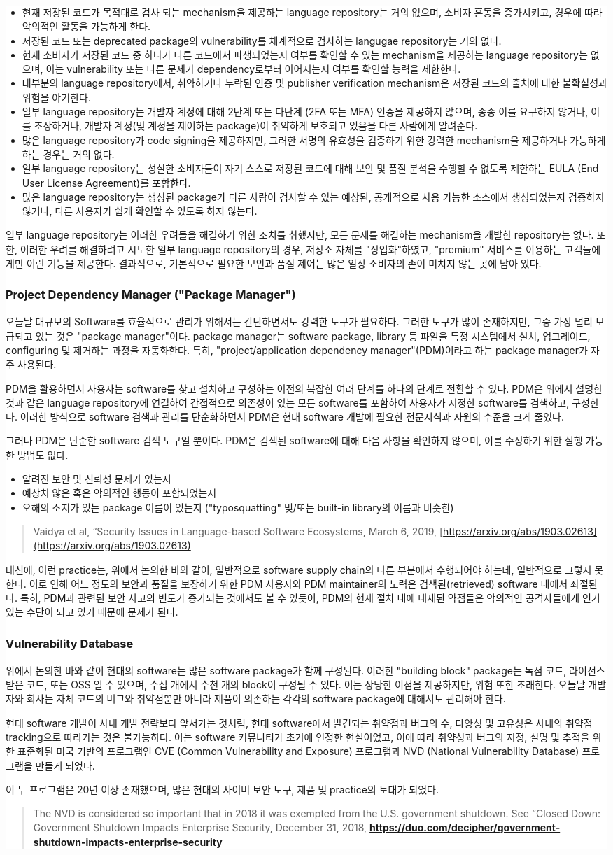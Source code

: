 * 현재 저장된 코드가 목적대로 검사 되는 mechanism을 제공하는 language repository는 거의 없으며, 소비자 혼동을 증가시키고, 경우에 따라 악의적인 활동을 가능하게 한다. 
* 저장된 코드 또는 deprecated package의 vulnerability를 체계적으로 검사하는 langugae repository는 거의 없다. 
* 현재 소비자가 저장된 코드 중 하나가 다른 코드에서 파생되었는지 여부를 확인할 수 있는 mechanism을 제공하는 language repository는 없으며, 이는 vulnerability 또는 다른 문제가 dependency로부터 이어지는지 여부를 확인할 능력을 제한한다. 
* 대부분의 language repository에서, 취약하거나 누락된 인증 및 publisher verification mechanism은 저장된 코드의 출처에 대한 불확실성과 위험을 야기한다. 
* 일부 language repository는 개발자 계정에 대해 2단계 또는 다단계 \(2FA 또는 MFA\) 인증을 제공하지 않으며, 종종 이를 요구하지 않거나, 이를 조장하거나, 개발자 계정\(및 계정을 제어하는 package\)이 취약하게 보호되고 있음을 다른 사람에게 알려준다. 
* 많은 language repository가 code signing을 제공하지만, 그러한 서명의 유효성을 검증하기 위한 강력한 mechanism을 제공하거나 가능하게 하는 경우는 거의 없다. 
* 일부 language repository는 성실한 소비자들이 자기 스스로 저장된 코드에 대해 보안 및 품질 분석을 수행할 수 없도록 제한하는 EULA \(End User License Agreement\)를 포함한다. 
* 많은 language repository는 생성된 package가 다른 사람이 검사할 수 있는 예상된, 공개적으로 사용 가능한 소스에서 생성되었는지 검증하지 않거나, 다른 사용자가 쉽게 확인할 수 있도록 하지 않는다. 

일부 language repository는 이러한 우려들을 해결하기 위한 조치를 취했지만, 모든 문제를 해결하는 mechanism을 개발한 repository는 없다. 또한, 이러한 우려를 해결하려고 시도한 일부 language repository의 경우, 저장소 자체를 "상업화"하였고, "premium" 서비스를 이용하는 고객들에게만 이런 기능을 제공한다. 결과적으로, 기본적으로 필요한 보안과 품질 제어는 많은 일상 소비자의 손이 미치지 않는 곳에 남아 있다. 

### Project Dependency Manager \("Package Manager"\)

오늘날 대규모의 Software를 효율적으로 관리가 위해서는 간단하면서도 강력한 도구가 필요하다. 그러한 도구가 많이 존재하지만, 그중 가장 널리 보급되고 있는 것은 "package manager"이다. package manager는 software package, library 등 파일을 특정 시스템에서 설치, 업그레이드, configuring 및 제거하는 과정을 자동화한다. 특히, "project/application dependency manager"\(PDM\)이라고 하는 package manager가 자주 사용된다. 

PDM을 활용하면서 사용자는 software를 찾고 설치하고 구성하는 이전의 복잡한 여러 단계를 하나의 단계로 전환할 수 있다. PDM은 위에서 설명한 것과 같은 language repository에 연결하여 간접적으로 의존성이 있는 모든 software를 포함하여 사용자가 지정한 software를 검색하고, 구성한다. 이러한 방식으로 software 검색과 관리를 단순화하면서 PDM은 현대 software 개발에 필요한 전문지식과 자원의 수준을 크게 줄였다. 

그러나 PDM은 단순한 software 검색 도구일 뿐이다. PDM은 검색된 software에 대해 다음 사항을 확인하지 않으며, 이를 수정하기 위한 실행 가능한 방법도 없다. 

* 알려진 보안 및 신뢰성 문제가 있는지
* 예상치 않은 혹은 악의적인 행동이 포함되었는지
* 오해의 소지가 있는 package 이름이 있는지 \("typosquatting" 및/또는 built-in library의 이름과 비슷한\) 

> Vaidya et al, “Security Issues in Language-based Software Ecosystems, March 6, 2019, [https://arxiv.org/abs/1903.02613](https://arxiv.org/abs/1903.02613)

대신에, 이런 practice는, 위에서 논의한 바와 같이, 일반적으로 software supply chain의 다른 부분에서 수행되어야 하는데, 일반적으로 그렇지 못한다. 이로 인해 어느 정도의 보안과 품질을 보장하기 위한 PDM 사용자와 PDM maintainer의 노력은 검색된\(retrieved\) software 내에서 좌절된다. 특히, PDM과 관련된 보안 사고의 빈도가 증가되는 것에서도 볼 수 있듯이, PDM의 현재 절차 내에 내재된 약점들은 악의적인 공격자들에게 인기 있는 수단이 되고 있기 때문에 문제가 된다. 

### Vulnerability Database

위에서 논의한 바와 같이 현대의 software는 많은 software package가 함께 구성된다. 이러한 "building block" package는 독점 코드, 라이선스 받은 코드, 또는 OSS 일 수 있으며, 수십 개에서 수천 개의 block이 구성될 수 있다. 이는 상당한 이점을 제공하지만, 위험 또한 초래한다. 오늘날 개발자와 회사는 자체 코드의 버그와 취약점뿐만 아니라 제품이 의존하는 각각의 software package에 대해서도 관리해야 한다. 

현대 software 개발이 사내 개발 전략보다 앞서가는 것처럼, 현대 software에서 발견되는 취약점과 버그의 수, 다양성 및 고유성은 사내의 취약점 tracking으로 따라가는 것은 불가능하다. 이는 software 커뮤니티가 초기에 인정한 현실이었고, 이에 따라 취약성과 버그의 지정, 설명 및 추적을 위한 표준화된 미국 기반의 프로그램인 CVE \(Common Vulnerability and Exposure\) 프로그램과 NVD \(National Vulnerability Database\) 프로그램을 만들게 되었다. 

이 두 프로그램은 20년 이상 존재했으며, 많은 현대의 사이버 보안 도구, 제품 및 practice의 토대가 되었다. 

> The NVD is considered so important that in 2018 it was exempted from the U.S. government shutdown. See “Closed Down: Government Shutdown Impacts Enterprise Security, December 31, 2018, [**https://duo.com/decipher/government-shutdown-impacts-enterprise-security** ](https://duo.com/decipher/government-shutdown-impacts-enterprise-security)
